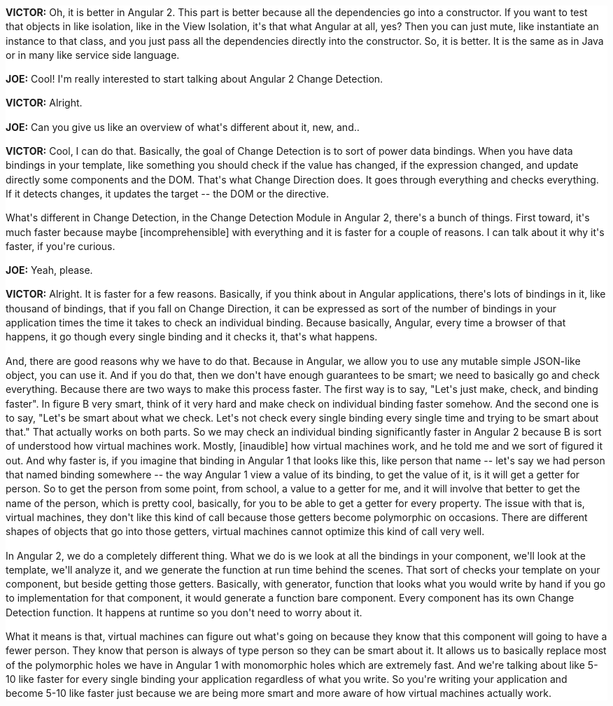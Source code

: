 **VICTOR:** Oh, it is better in Angular 2. This part is better because all the dependencies go into a constructor. If you want to test that objects in like isolation, like in the View Isolation, it's that what Angular at all, yes? Then you can just mute, like instantiate an instance to that class, and you just pass all the dependencies directly into the constructor. So, it is better. It is the same as in Java or in many like service side language.

**JOE:** Cool! I'm really interested to start talking about Angular 2 Change Detection.

**VICTOR:** Alright.

**JOE:** Can you give us like an overview of what's different about it, new, and..

**VICTOR:** Cool, I can do that. Basically, the goal of Change Detection is to sort of power data bindings. When you have data bindings in your template, like something you should check if the value has changed, if the expression changed, and update directly some components and the DOM. That's what Change Direction does. It goes through everything and checks everything. If it detects changes, it updates the target -- the DOM or the directive.

What's different in Change Detection, in the Change Detection Module in Angular 2, there's a bunch of things. First toward, it's much faster because maybe [incomprehensible] with everything and it is faster for a couple of reasons. I can talk about it why it's faster, if you're curious.

**JOE:** Yeah, please.

**VICTOR:** Alright. It is faster for a few reasons. Basically, if you think about in Angular applications, there's lots of bindings in it, like thousand of bindings, that if you fall on Change Direction, it can be expressed as sort of the number of bindings in your application times the time it takes to check an individual binding. Because basically, Angular, every time a browser of that happens, it go though every single binding and it checks it, that's what happens.

And, there are good reasons why we have to do that. Because in Angular, we allow you to use any mutable simple JSON-like object, you can use it. And if you do that, then we don't have enough guarantees to be smart; we need to basically go and check everything. Because there are two ways to make this process faster. The first way is to say, "Let's just make, check, and binding faster". In figure B very smart, think of it very hard and make check on individual binding faster somehow. And the second one is to say, "Let's be smart about what we check. Let's not check every single binding every single time and trying to be smart about that." That actually works on both parts. So we may check an individual binding significantly faster in Angular 2 because B is sort of understood how virtual machines work. Mostly, [inaudible] how virtual machines work, and he told me and we sort of figured it out. And why faster is, if you imagine that binding in Angular 1 that looks like this, like person that name -- let's say we had person that named binding somewhere -- the way Angular 1 view a value of its binding, to get the value of it, is it will get a getter for person. So to get the person from some point, from school, a value to a getter for me, and it will involve that better to get the name of the person, which is pretty cool, basically, for you to be able to get a getter for every property. The issue with that is, virtual machines, they don't like this kind of call because those getters become polymorphic on occasions. There are different shapes of objects that go into those getters, virtual machines cannot optimize this kind of call very well.

In Angular 2, we do a completely different thing. What we do is we look at all the bindings in your component, we'll look at the template, we'll analyze it, and we generate the function at run time behind the scenes. That sort of checks your template on your component, but beside getting those getters. Basically, with generator, function that looks what you would write by hand if you go to implementation for that component, it would generate a function bare component. Every component has its own Change Detection function. It happens at runtime so you don't need to worry about it.

What it means is that, virtual machines can figure out what's going on because they know that this component will going to have a fewer person. They know that person is always of type person so they can be smart about it. It allows us to basically replace most of the polymorphic holes we have in Angular 1 with monomorphic holes which are extremely fast. And we're talking about like 5-10 like faster for every single binding your application regardless of what you write. So you're writing your application and become 5-10 like faster just because we are being more smart and more aware of how virtual machines actually work.
